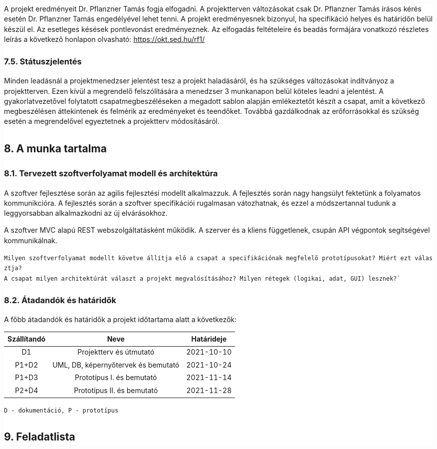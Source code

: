 A projekt eredményeit Dr. Pflanzner Tamás fogja elfogadni. A projektterven változásokat csak  Dr. Pflanzner Tamás írásos kérés esetén Dr. Pflanzner Tamás engedélyével lehet tenni. A projekt eredményesnek bizonyul, ha specifikáció helyes és határidőn belül készül el. Az esetleges késések pontlevonást eredményeznek.
Az elfogadás feltételeire és beadás formájára vonatkozó részletes leírás a következő honlapon olvasható: https://okt.sed.hu/rf1/

### 7.5. Státuszjelentés

Minden leadásnál a projektmenedzser jelentést tesz a projekt haladásáról, és ha szükséges változásokat indítványoz a projektterven. Ezen kívül a megrendelő felszólítására a menedzser 3 munkanapon belül köteles leadni a jelentést. A gyakorlatvezetővel folytatott csapatmegbeszéléseken a megadott sablon alapján emlékeztetőt készít a csapat, amit a következő megbeszélésen áttekintenek és felmérik az eredményeket és teendőket. Továbbá gazdálkodnak az erőforrásokkal és szükség esetén a megrendelővel egyeztetnek a projektterv módosításáról.

## 8. A munka tartalma

### 8.1. Tervezett szoftverfolyamat modell és architektúra

A szoftver fejlesztése során az agilis fejlesztési modellt alkalmazzuk. A fejlesztés során nagy hangsúlyt fektetünk a folyamatos kommunikcióra. A fejlesztés során a szoftver specifikációi rugalmasan vátozhatnak, és ezzel a módszertannal tudunk a leggyorsabban alkalmazkodni az új elvárásokhoz.

A szoftver MVC alapú REST webszolgáltatásként működik. A szerver és a kliens függetlenek, csupán API végpontok segítségével kommunikálnak.

```
Milyen szoftverfolyamat modellt követve állítja elő a csapat a specifikációnak megfelelő prototípusokat? Miért ezt választja? 
A csapat milyen architektúrát választ a projekt megvalósításához? Milyen rétegek (logikai, adat, GUI) lesznek?`
```

### 8.2. Átadandók és határidők
A főbb átadandók és határidők a projekt időtartama alatt a következők:


| Szállítandó |                 Neve                |   Határideje  |
|:-----------:|:-----------------------------------:|:-------------:|
|      D1     |       Projektterv és útmutató       |  2021-10-10   |
|    P1+D2    | UML, DB, képernyőtervek és bemutató |  2021-10-24   |
|    P1+D3    |      Prototípus I. és bemutató      |  2021-11-14   |
|    P2+D4    |      Prototípus II. és bemutató     |  2021-11-28   |

```
D - dokumentáció, P - prototípus
```

## 9. Feladatlista
